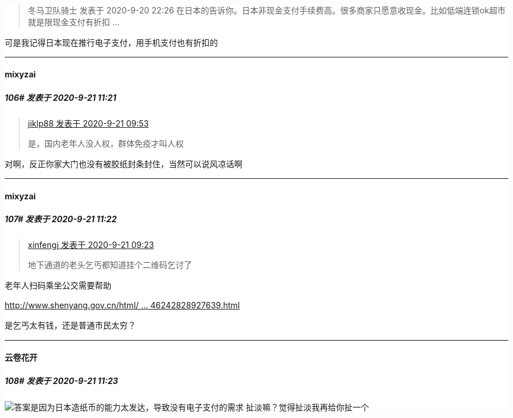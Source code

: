 

<blockquote>冬马卫队骑士 发表于 2020-9-20 22:26
在日本的告诉你。日本非现金支付手续费高。很多商家只愿意收现金。比如低端连锁ok超市就是限现金支付有折扣 ...</blockquote>
可是我记得日本现在推行电子支付，用手机支付也有折扣的







-----

####  mixyzai  
##### 106#       发表于 2020-9-21 11:21



<blockquote><a href="httphttps://bbs.saraba1st.com/2b/forum.php?mod=redirect&amp;goto=findpost&amp;pid=48801458&amp;ptid=1960921" target="_blank">jiklp88 发表于 2020-9-21 09:53</a>

是，国内老年人没人权，群体免疫才叫人权</blockquote>
对啊，反正你家大门也没有被胶纸封条封住，当然可以说风凉话啊







-----

####  mixyzai  
##### 107#       发表于 2020-9-21 11:22



<blockquote><a href="httphttps://bbs.saraba1st.com/2b/forum.php?mod=redirect&amp;goto=findpost&amp;pid=48801158&amp;ptid=1960921" target="_blank">xinfengj 发表于 2020-9-21 09:23</a>

地下通道的老头乞丐都知道挂个二维码乞讨了</blockquote>
老年人扫码乘坐公交需要帮助

[http://www.shenyang.gov.cn/html/ ... 46242828927639.html](http://www.shenyang.gov.cn/html/SY/158003176462428/158000601629542/158003176462428/7646242828927639.html)


是乞丐太有钱，还是普通市民太穷？







-----

####  云卷花开  
##### 108#       发表于 2020-9-21 11:23



<img src="https://static.saraba1st.com/image/smiley/face2017/037.png" referrerpolicy="no-referrer">答案是因为日本造纸币的能力太发达，导致没有电子支付的需求
扯淡嘛？觉得扯淡我再给你扯一个
